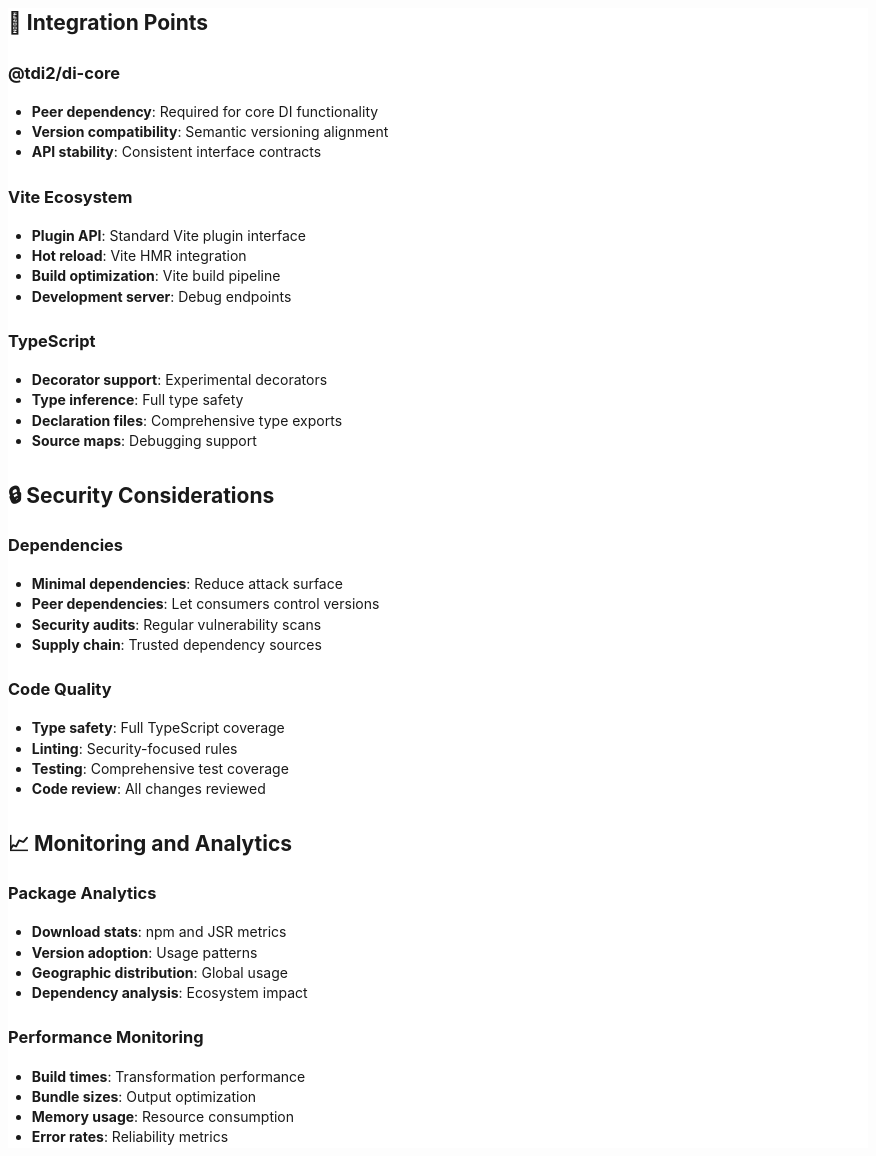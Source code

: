 ## 🎯 Integration Points

### @tdi2/di-core
- **Peer dependency**: Required for core DI functionality
- **Version compatibility**: Semantic versioning alignment
- **API stability**: Consistent interface contracts

### Vite Ecosystem
- **Plugin API**: Standard Vite plugin interface
- **Hot reload**: Vite HMR integration
- **Build optimization**: Vite build pipeline
- **Development server**: Debug endpoints

### TypeScript
- **Decorator support**: Experimental decorators
- **Type inference**: Full type safety
- **Declaration files**: Comprehensive type exports
- **Source maps**: Debugging support

## 🔒 Security Considerations

### Dependencies
- **Minimal dependencies**: Reduce attack surface
- **Peer dependencies**: Let consumers control versions
- **Security audits**: Regular vulnerability scans
- **Supply chain**: Trusted dependency sources

### Code Quality
- **Type safety**: Full TypeScript coverage
- **Linting**: Security-focused rules
- **Testing**: Comprehensive test coverage
- **Code review**: All changes reviewed

## 📈 Monitoring and Analytics

### Package Analytics
- **Download stats**: npm and JSR metrics
- **Version adoption**: Usage patterns
- **Geographic distribution**: Global usage
- **Dependency analysis**: Ecosystem impact

### Performance Monitoring
- **Build times**: Transformation performance
- **Bundle sizes**: Output optimization
- **Memory usage**: Resource consumption
- **Error rates**: Reliability metrics